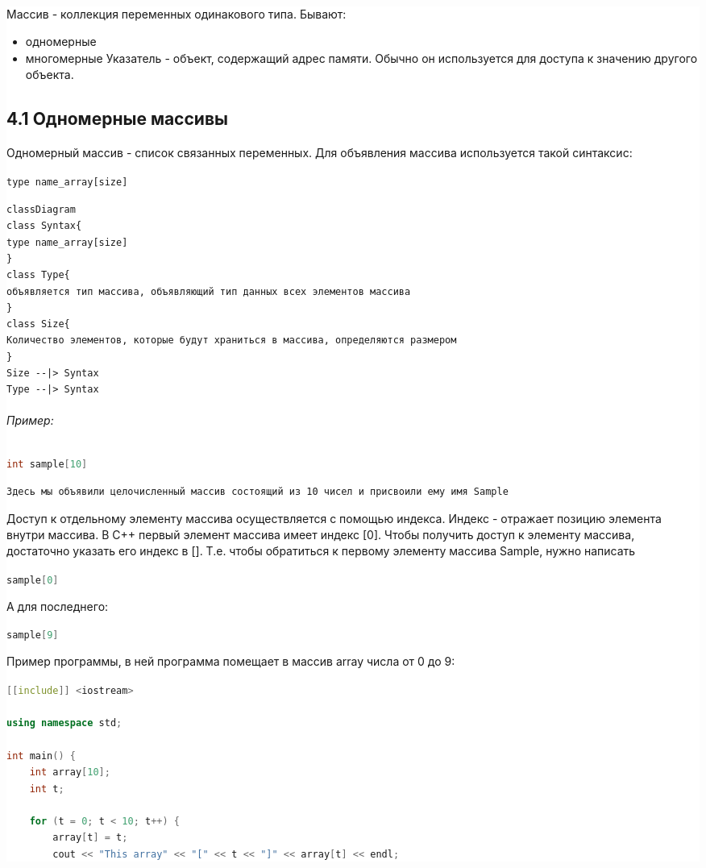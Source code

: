 Массив - коллекция переменных одинакового типа.
Бывают: 
- одномерные
- многомерные
Указатель - объект, содержащий адрес памяти. Обычно он используется для доступа к значению другого объекта.

## 4.1 Одномерные массивы

Одномерный массив - список связанных переменных.
Для объявления массива используется такой синтаксис:

```
type name_array[size]
```
```mermaid
classDiagram
class Syntax{
type name_array[size]
}
class Type{
объявляется тип массива, объявляющий тип данных всех элементов массива
}
class Size{
Количество элементов, которые будут храниться в массива, определяются размером
}
Size --|> Syntax
Type --|> Syntax

```
###### Пример:
```cpp
int sample[10]
```

```
Здесь мы объявили целочисленный массив состоящий из 10 чисел и присвоили ему имя Sample
```


Доступ к отдельному элементу массива осуществляется с помощью индекса.
Индекс - отражает позицию элемента внутри массива.
В С++ первый элемент массива имеет индекс [0].
Чтобы получить доступ к элементу массива, достаточно указать его индекс в []. 
Т.е. чтобы обратиться к первому элементу массива Sample, нужно написать

```cpp
sample[0]
```

А для последнего:

```cpp
sample[9]
```

Пример программы, в ней программа помещает в массив array числа от 0 до 9:
```cpp
[[include]] <iostream>  
  
using namespace std;  
  
int main() {  
    int array[10];  
    int t;  
  
    for (t = 0; t < 10; t++) {  
        array[t] = t;  
        cout << "This array" << "[" << t << "]" << array[t] << endl;  
```